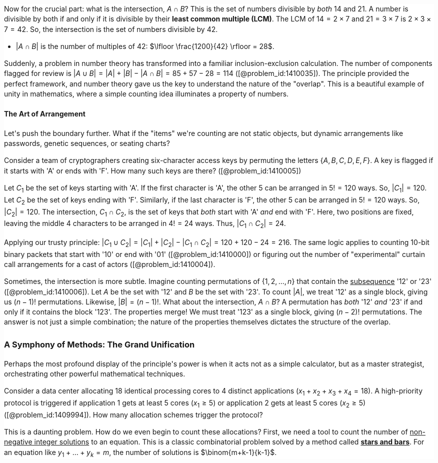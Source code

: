 Now for the crucial part: what is the intersection, $A \cap B$? This is the set of numbers divisible by *both* 14 and 21. A number is divisible by both if and only if it is divisible by their **least common multiple (LCM)**. The LCM of $14 = 2 \times 7$ and $21 = 3 \times 7$ is $2 \times 3 \times 7 = 42$. So, the intersection is the set of numbers divisible by 42.

*   $|A \cap B|$ is the number of multiples of 42: $\lfloor \frac{1200}{42} \rfloor = 28$.

Suddenly, a problem in number theory has transformed into a familiar inclusion-exclusion calculation. The number of components flagged for review is $|A \cup B| = |A| + |B| - |A \cap B| = 85 + 57 - 28 = 114$ ([@problem_id:1410035]). The principle provided the perfect framework, and number theory gave us the key to understand the nature of the "overlap". This is a beautiful example of unity in mathematics, where a simple counting idea illuminates a property of numbers.

#### The Art of Arrangement

Let's push the boundary further. What if the "items" we're counting are not static objects, but dynamic arrangements like passwords, genetic sequences, or seating charts?

Consider a team of cryptographers creating six-character access keys by permuting the letters $\{A, B, C, D, E, F\}$. A key is flagged if it starts with 'A' or ends with 'F'. How many such keys are there? ([@problem_id:1410005])

Let $C_1$ be the set of keys starting with 'A'. If the first character is 'A', the other 5 can be arranged in $5! = 120$ ways. So, $|C_1| = 120$.
Let $C_2$ be the set of keys ending with 'F'. Similarly, if the last character is 'F', the other 5 can be arranged in $5! = 120$ ways. So, $|C_2| = 120$.
The intersection, $C_1 \cap C_2$, is the set of keys that *both* start with 'A' *and* end with 'F'. Here, two positions are fixed, leaving the middle 4 characters to be arranged in $4! = 24$ ways. Thus, $|C_1 \cap C_2| = 24$.

Applying our trusty principle: $|C_1 \cup C_2| = |C_1| + |C_2| - |C_1 \cap C_2| = 120 + 120 - 24 = 216$. The same logic applies to counting 10-bit binary packets that start with '10' or end with '01' ([@problem_id:1410000]) or figuring out the number of "experimental" curtain call arrangements for a cast of actors ([@problem_id:1410004]).

Sometimes, the intersection is more subtle. Imagine counting permutations of $\{1, 2, ..., n\}$ that contain the [subsequence](@article_id:139896) '12' or '23' ([@problem_id:1410006]). Let $A$ be the set with '12' and $B$ be the set with '23'. To count $|A|$, we treat '12' as a single block, giving us $(n-1)!$ permutations. Likewise, $|B| = (n-1)!$. What about the intersection, $A \cap B$? A permutation has *both* '12' *and* '23' if and only if it contains the block '123'. The properties merge! We must treat '123' as a single block, giving $(n-2)!$ permutations. The answer is not just a simple combination; the nature of the properties themselves dictates the structure of the overlap.

### A Symphony of Methods: The Grand Unification

Perhaps the most profound display of the principle's power is when it acts not as a simple calculator, but as a master strategist, orchestrating other powerful mathematical techniques.

Consider a data center allocating 18 identical processing cores to 4 distinct applications ($x_1 + x_2 + x_3 + x_4 = 18$). A high-priority protocol is triggered if application 1 gets at least 5 cores ($x_1 \ge 5$) or application 2 gets at least 5 cores ($x_2 \ge 5$) ([@problem_id:1409994]). How many allocation schemes trigger the protocol?

This is a daunting problem. How do we even begin to count these allocations? First, we need a tool to count the number of [non-negative integer solutions](@article_id:261130) to an equation. This is a classic combinatorial problem solved by a method called **[stars and bars](@article_id:153157)**. For an equation like $y_1 + \dots + y_k = m$, the number of solutions is $\binom{m+k-1}{k-1}$.
